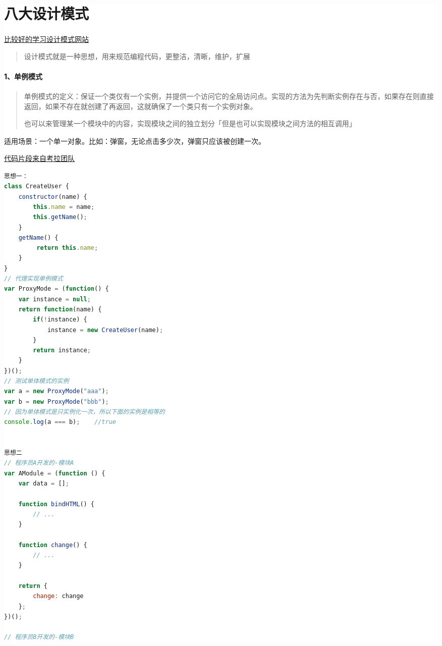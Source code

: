 # 八大设计模式

 [比较好的学习设计模式网站](https://wiki.jikexueyuan.com/project/javascript-design-patterns/)

> 设计模式就是一种思想，用来规范编程代码，更整洁，清晰，维护，扩展



#### 1、单例模式

> 单例模式的定义：保证一个类仅有一个实例，并提供一个访问它的全局访问点。实现的方法为先判断实例存在与否，如果存在则直接返回，如果不存在就创建了再返回，这就确保了一个类只有一个实例对象。
>
> 也可以来管理某一个模块中的内容，实现模块之间的独立划分「但是也可以实现模块之间方法的相互调用」



适用场景：一个单一对象。比如：弹窗，无论点击多少次，弹窗只应该被创建一次。

[代码片段来自考拉团队](https://juejin.cn/post/6844903503266054157)

```js
思想一：
class CreateUser {
    constructor(name) {
        this.name = name;
        this.getName();
    }
    getName() {
         return this.name;
    }
}
// 代理实现单例模式
var ProxyMode = (function() {
    var instance = null;
    return function(name) {
        if(!instance) {
            instance = new CreateUser(name);
        }
        return instance;
    }
})();
// 测试单体模式的实例
var a = new ProxyMode("aaa");
var b = new ProxyMode("bbb");
// 因为单体模式是只实例化一次，所以下面的实例是相等的
console.log(a === b);    //true


思想二
// 程序员A开发的-模块A
var AModule = (function () {
    var data = [];

    function bindHTML() {
        // ...
    }

    function change() {
        // ...
    }

    return {
        change: change
    };
})();

// 程序员B开发的-模块B
```